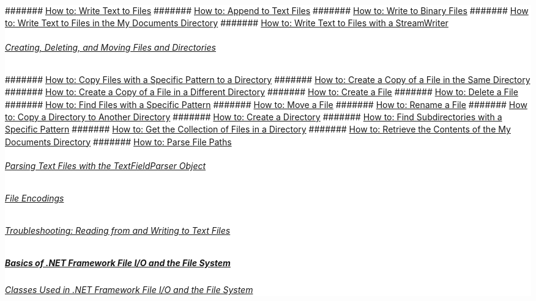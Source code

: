 ####### [How to: Write Text to Files](visual-basic/developing-apps/programming/drives-directories-files/how-to-write-text-to-files.md)
####### [How to: Append to Text Files](visual-basic/developing-apps/programming/drives-directories-files/how-to-append-to-text-files.md)
####### [How to: Write to Binary Files](visual-basic/developing-apps/programming/drives-directories-files/how-to-write-to-binary-files.md)
####### [How to: Write Text to Files in the My Documents Directory](visual-basic/developing-apps/programming/drives-directories-files/how-to-write-text-to-files-in-the-my-documents-directory.md)
####### [How to: Write Text to Files with a StreamWriter](visual-basic/developing-apps/programming/drives-directories-files/how-to-write-text-to-files-with-a-streamwriter.md)
###### [Creating, Deleting, and Moving Files and Directories](visual-basic/developing-apps/programming/drives-directories-files/creating-deleting-and-moving-files-and-directories.md)
####### [How to: Copy Files with a Specific Pattern to a Directory](visual-basic/developing-apps/programming/drives-directories-files/how-to-copy-files-with-a-specific-pattern-to-a-directory.md)
####### [How to: Create a Copy of a File in the Same Directory](visual-basic/developing-apps/programming/drives-directories-files/how-to-create-a-copy-of-a-file-in-the-same-directory.md)
####### [How to: Create a Copy of a File in a Different Directory](visual-basic/developing-apps/programming/drives-directories-files/how-to-create-a-copy-of-a-file-in-a-different-directory.md)
####### [How to: Create a File](visual-basic/developing-apps/programming/drives-directories-files/how-to-create-a-file.md)
####### [How to: Delete a File](visual-basic/developing-apps/programming/drives-directories-files/how-to-delete-a-file.md)
####### [How to: Find Files with a Specific Pattern](visual-basic/developing-apps/programming/drives-directories-files/how-to-find-files-with-a-specific-pattern.md)
####### [How to: Move a File](visual-basic/developing-apps/programming/drives-directories-files/how-to-move-a-file.md)
####### [How to: Rename a File](visual-basic/developing-apps/programming/drives-directories-files/how-to-rename-a-file.md)
####### [How to: Copy a Directory to Another Directory](visual-basic/developing-apps/programming/drives-directories-files/how-to-copy-a-directory-to-another-directory.md)
####### [How to: Create a Directory](visual-basic/developing-apps/programming/drives-directories-files/how-to-create-a-directory.md)
####### [How to: Find Subdirectories with a Specific Pattern](visual-basic/developing-apps/programming/drives-directories-files/how-to-find-subdirectories-with-a-specific-pattern.md)
####### [How to: Get the Collection of Files in a Directory](visual-basic/developing-apps/programming/drives-directories-files/how-to-get-the-collection-of-files-in-a-directory.md)
####### [How to: Retrieve the Contents of the My Documents Directory](visual-basic/developing-apps/programming/drives-directories-files/how-to-retrieve-the-contents-of-the-my-documents-directory.md)
####### [How to: Parse File Paths](visual-basic/developing-apps/programming/drives-directories-files/how-to-parse-file-paths.md)
###### [Parsing Text Files with the TextFieldParser Object](visual-basic/developing-apps/programming/drives-directories-files/parsing-text-files-with-the-textfieldparser-object.md)
###### [File Encodings](visual-basic/developing-apps/programming/drives-directories-files/file-encodings.md)
###### [Troubleshooting: Reading from and Writing to Text Files](visual-basic/developing-apps/programming/drives-directories-files/troubleshooting-reading-from-and-writing-to-text-files.md)
##### [Basics of .NET Framework File I/O and the File System](visual-basic/developing-apps/programming/drives-directories-files/basics-of-net-framework-file-io-and-the-file-system.md)
###### [Classes Used in .NET Framework File I/O and the File System](visual-basic/developing-apps/programming/drives-directories-files/classes-used-in-net-framework-file-io-and-the-file-system.md)